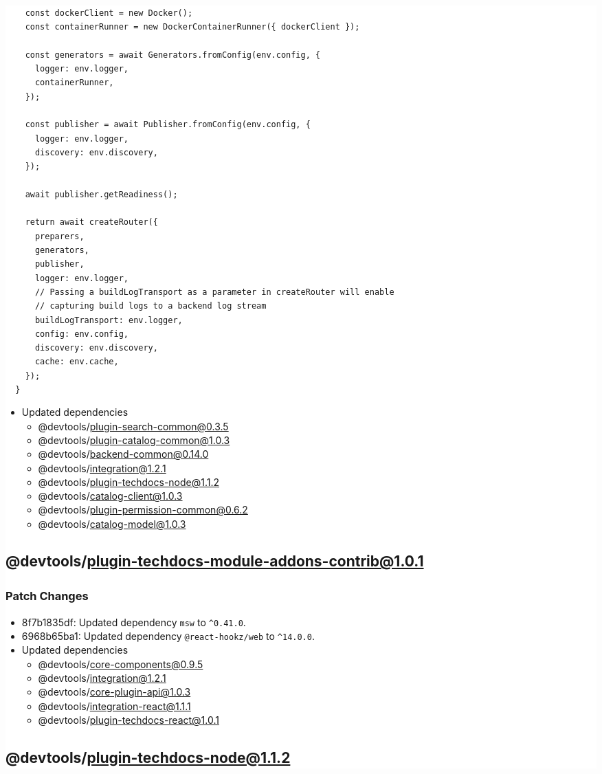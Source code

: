         const dockerClient = new Docker();
        const containerRunner = new DockerContainerRunner({ dockerClient });

        const generators = await Generators.fromConfig(env.config, {
          logger: env.logger,
          containerRunner,
        });

        const publisher = await Publisher.fromConfig(env.config, {
          logger: env.logger,
          discovery: env.discovery,
        });

        await publisher.getReadiness();

        return await createRouter({
          preparers,
          generators,
          publisher,
          logger: env.logger,
          // Passing a buildLogTransport as a parameter in createRouter will enable
          // capturing build logs to a backend log stream
          buildLogTransport: env.logger,
          config: env.config,
          discovery: env.discovery,
          cache: env.cache,
        });
      }

- Updated dependencies
  - @devtools/plugin-search-common@0.3.5
  - @devtools/plugin-catalog-common@1.0.3
  - @devtools/backend-common@0.14.0
  - @devtools/integration@1.2.1
  - @devtools/plugin-techdocs-node@1.1.2
  - @devtools/catalog-client@1.0.3
  - @devtools/plugin-permission-common@0.6.2
  - @devtools/catalog-model@1.0.3

## @devtools/plugin-techdocs-module-addons-contrib@1.0.1

### Patch Changes

- 8f7b1835df: Updated dependency `msw` to `^0.41.0`.
- 6968b65ba1: Updated dependency `@react-hookz/web` to `^14.0.0`.
- Updated dependencies
  - @devtools/core-components@0.9.5
  - @devtools/integration@1.2.1
  - @devtools/core-plugin-api@1.0.3
  - @devtools/integration-react@1.1.1
  - @devtools/plugin-techdocs-react@1.0.1

## @devtools/plugin-techdocs-node@1.1.2
